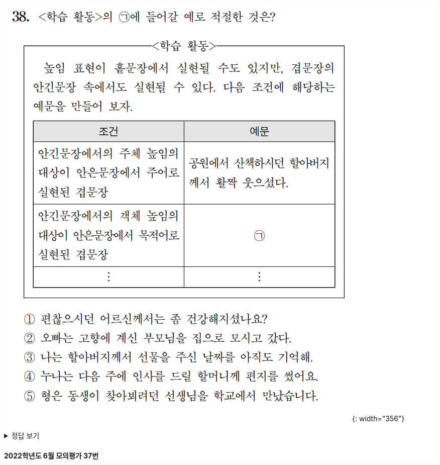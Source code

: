 ![2022학년도-9월-38번-5.png](/assets/img/수능-국어-문법-기출/2022학년도-9월-38번-5.png){: width="356"}

<details><summary>정답 보기</summary></details>

#### 2022학년도 6월 모의평가 37번
